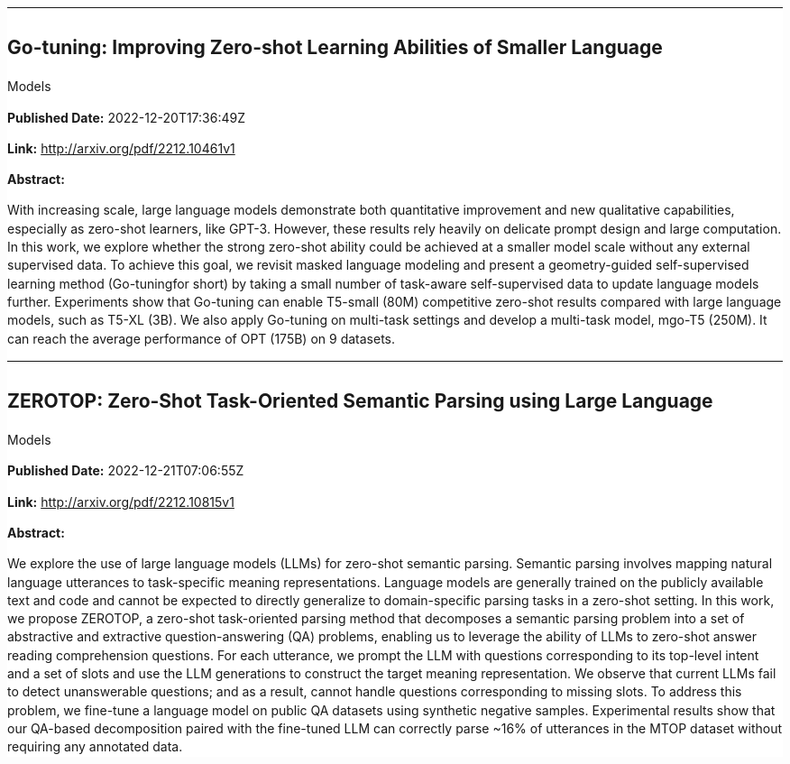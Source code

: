 
---

## Go-tuning: Improving Zero-shot Learning Abilities of Smaller Language
  Models

**Published Date:** 2022-12-20T17:36:49Z

**Link:** http://arxiv.org/pdf/2212.10461v1

**Abstract:**

  With increasing scale, large language models demonstrate both quantitative
improvement and new qualitative capabilities, especially as zero-shot learners,
like GPT-3. However, these results rely heavily on delicate prompt design and
large computation. In this work, we explore whether the strong zero-shot
ability could be achieved at a smaller model scale without any external
supervised data. To achieve this goal, we revisit masked language modeling and
present a geometry-guided self-supervised learning method (Go-tuningfor short)
by taking a small number of task-aware self-supervised data to update language
models further. Experiments show that Go-tuning can enable T5-small (80M)
competitive zero-shot results compared with large language models, such as
T5-XL (3B). We also apply Go-tuning on multi-task settings and develop a
multi-task model, mgo-T5 (250M). It can reach the average performance of OPT
(175B) on 9 datasets.


---

## ZEROTOP: Zero-Shot Task-Oriented Semantic Parsing using Large Language
  Models

**Published Date:** 2022-12-21T07:06:55Z

**Link:** http://arxiv.org/pdf/2212.10815v1

**Abstract:**

  We explore the use of large language models (LLMs) for zero-shot semantic
parsing. Semantic parsing involves mapping natural language utterances to
task-specific meaning representations. Language models are generally trained on
the publicly available text and code and cannot be expected to directly
generalize to domain-specific parsing tasks in a zero-shot setting. In this
work, we propose ZEROTOP, a zero-shot task-oriented parsing method that
decomposes a semantic parsing problem into a set of abstractive and extractive
question-answering (QA) problems, enabling us to leverage the ability of LLMs
to zero-shot answer reading comprehension questions. For each utterance, we
prompt the LLM with questions corresponding to its top-level intent and a set
of slots and use the LLM generations to construct the target meaning
representation. We observe that current LLMs fail to detect unanswerable
questions; and as a result, cannot handle questions corresponding to missing
slots. To address this problem, we fine-tune a language model on public QA
datasets using synthetic negative samples. Experimental results show that our
QA-based decomposition paired with the fine-tuned LLM can correctly parse ~16%
of utterances in the MTOP dataset without requiring any annotated data.
